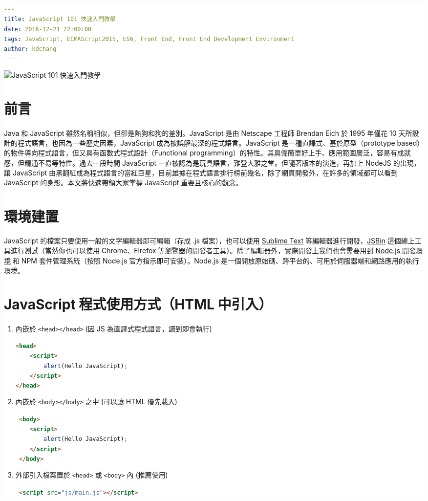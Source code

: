 ```yaml
---
title: JavaScript 101 快速入門教學
date: 2016-12-21 22:00:00
tags: JavaScript, ECMAScript2015, ES6, Front End, Front End Development Environment
author: kdchang
---
```


![JavaScript 101 快速入門教學](javascript.png)

# 前言

Java 和 JavaScript 雖然名稱相似，但卻是熱狗和狗的差別。JavaScript 是由 Netscape 工程師 Brendan Eich 於 1995 年僅花 10 天所設計的程式語言，也因為一些歷史因素，JavaScript 成為被誤解最深的程式語言。JavaScript 是一種直譯式、基於原型（prototype based）的物件導向程式語言，但又具有函數式程式設計（Functional programming）的特性。其具備簡單好上手、應用範圍廣泛，容易有成就感，但精通不易等特性。過去一段時間 JavaScript 一直被認為是玩具語言，難登大雅之堂。但隨著版本的演進，再加上 NodeJS 的出現，讓 JavaScript 由黑翻紅成為程式語言的當紅巨星，目前雄據在程式語言排行榜前幾名，除了網頁開發外，在許多的領域都可以看到 JavaScript 的身影。本文將快速帶領大家掌握 JavaScript 重要且核心的觀念。

# 環境建置

JavaScript 的檔案只要使用一般的文字編輯器即可編輯（存成 .js 檔案），也可以使用 [Sublime Text](https://www.sublimetext.com/) 等編輯器進行開發，[JSBin](https://jsbin.com/) 這個線上工具進行測試（當然你也可以使用 Chrome、Firefox 等瀏覽器的開發者工具）。除了編輯器外，實際開發上我們也會需要用到 [Node.js 開發環境](https://nodejs.org/en/) 和 NPM 套件管理系統（按照 Node.js 官方指示即可安裝）。Node.js 是一個開放原始碼、跨平台的、可用於伺服器端和網路應用的執行環境。

# JavaScript 程式使用方式（HTML 中引入）

1. 內嵌於 `<head></head>` (因 JS 為直譯式程式語言，讀到即會執行)

	```html
	<head> 
		<script>
			alert(Hello JavaScript);
		</script>
	</head>
	```

2. 內嵌於 `<body></body>` 之中 (可以讓 HTML 優先載入)

	```html
	 <body> 
		<script>
			alert(Hello JavaScript);
		</script>
	 </body>
	```

3. 外部引入檔案置於 `<head>` 或 `<body>` 內 (推薦使用)

	```html
	 <script src="js/main.js"></script>
	```
